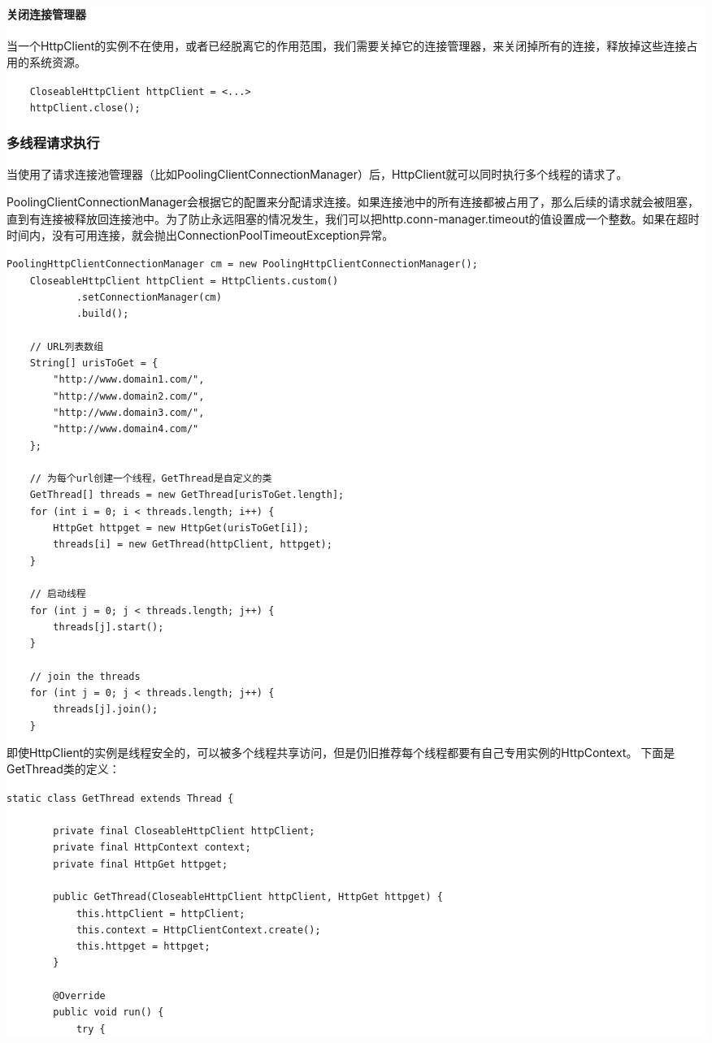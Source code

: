 #### 关闭连接管理器

当一个HttpClient的实例不在使用，或者已经脱离它的作用范围，我们需要关掉它的连接管理器，来关闭掉所有的连接，释放掉这些连接占用的系统资源。

```
    CloseableHttpClient httpClient = <...>
    httpClient.close();
```

### 多线程请求执行

当使用了请求连接池管理器（比如PoolingClientConnectionManager）后，HttpClient就可以同时执行多个线程的请求了。

PoolingClientConnectionManager会根据它的配置来分配请求连接。如果连接池中的所有连接都被占用了，那么后续的请求就会被阻塞，直到有连接被释放回连接池中。为了防止永远阻塞的情况发生，我们可以把http.conn-manager.timeout的值设置成一个整数。如果在超时时间内，没有可用连接，就会抛出ConnectionPoolTimeoutException异常。

```
PoolingHttpClientConnectionManager cm = new PoolingHttpClientConnectionManager();
    CloseableHttpClient httpClient = HttpClients.custom()
            .setConnectionManager(cm)
            .build();

    // URL列表数组
    String[] urisToGet = {
        "http://www.domain1.com/",
        "http://www.domain2.com/",
        "http://www.domain3.com/",
        "http://www.domain4.com/"
    };

    // 为每个url创建一个线程，GetThread是自定义的类
    GetThread[] threads = new GetThread[urisToGet.length];
    for (int i = 0; i < threads.length; i++) {
        HttpGet httpget = new HttpGet(urisToGet[i]);
        threads[i] = new GetThread(httpClient, httpget);
    }

    // 启动线程
    for (int j = 0; j < threads.length; j++) {
        threads[j].start();
    }

    // join the threads
    for (int j = 0; j < threads.length; j++) {
        threads[j].join();
    }
```

即使HttpClient的实例是线程安全的，可以被多个线程共享访问，但是仍旧推荐每个线程都要有自己专用实例的HttpContext。
下面是GetThread类的定义：

```
static class GetThread extends Thread {

        private final CloseableHttpClient httpClient;
        private final HttpContext context;
        private final HttpGet httpget;

        public GetThread(CloseableHttpClient httpClient, HttpGet httpget) {
            this.httpClient = httpClient;
            this.context = HttpClientContext.create();
            this.httpget = httpget;
        }

        @Override
        public void run() {
            try {
```